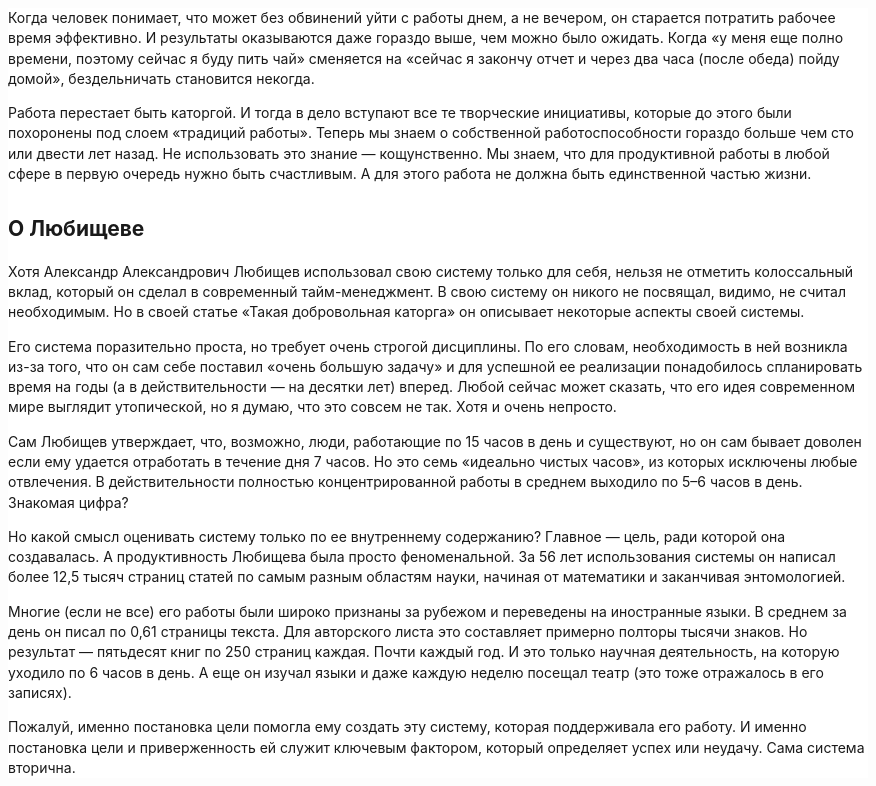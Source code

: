 Когда человек понимает, что может без обвинений уйти с работы днем, а
не вечером, он старается потратить рабочее время эффективно. И
результаты оказываются даже гораздо выше, чем можно было
ожидать. Когда «у меня еще полно времени, поэтому сейчас я буду пить
чай» сменяется на «сейчас я закончу отчет и через два часа (после
обеда) пойду домой», бездельничать становится некогда.

Работа перестает быть каторгой. И тогда в дело вступают все те
творческие инициативы, которые до этого были похоронены под слоем
«традиций работы». Теперь мы знаем о собственной работоспособности
гораздо больше чем сто или двести лет назад. Не использовать это
знание — кощунственно. Мы знаем, что для продуктивной работы в любой
сфере в первую очередь нужно быть счастливым. А для этого работа не
должна быть единственной частью жизни.

## О Любищеве

Хотя Александр Александрович Любищев использовал свою систему только
для себя, нельзя не отметить колоссальный вклад, который он сделал в
современный тайм-менеджмент. В свою систему он никого не посвящал,
видимо, не считал необходимым. Но в своей статье «Такая добровольная
каторга» он описывает некоторые аспекты своей системы.

Его система поразительно проста, но требует очень строгой
дисциплины. По его словам, необходимость в ней возникла из-за того,
что он сам себе поставил «очень большую задачу» и для успешной ее
реализации понадобилось спланировать время на годы (а в
действительности — на десятки лет) вперед. Любой сейчас может сказать,
что его идея современном мире выглядит утопической, но я думаю, что
это совсем не так. Хотя и очень непросто.

Сам Любищев утверждает, что, возможно, люди, работающие по 15 часов в
день и существуют, но он сам бывает доволен если ему удается
отработать в течение дня 7 часов. Но это семь «идеально чистых часов»,
из которых исключены любые отвлечения. В действительности полностью
концентрированной работы в среднем выходило по 5–6 часов в
день. Знакомая цифра?

Но какой смысл оценивать систему только по ее внутреннему содержанию?
Главное — цель, ради которой она создавалась. А продуктивность
Любищева была просто феноменальной. За 56 лет использования системы он
написал более 12,5 тысяч страниц статей по самым разным областям
науки, начиная от математики и заканчивая энтомологией.

Многие (если не все) его работы были широко признаны за рубежом и
переведены на иностранные языки. В среднем за день он писал по 0,61
страницы текста. Для авторского листа это составляет примерно полторы
тысячи знаков. Но результат — пятьдесят книг по 250 страниц
каждая. Почти каждый год. И это только научная деятельность, на
которую уходило по 6 часов в день. А еще он изучал языки и даже каждую
неделю посещал театр (это тоже отражалось в его записях).

Пожалуй, именно постановка цели помогла ему создать эту систему,
которая поддерживала его работу. И именно постановка цели и
приверженность ей служит ключевым фактором, который определяет успех
или неудачу. Сама система вторична.
